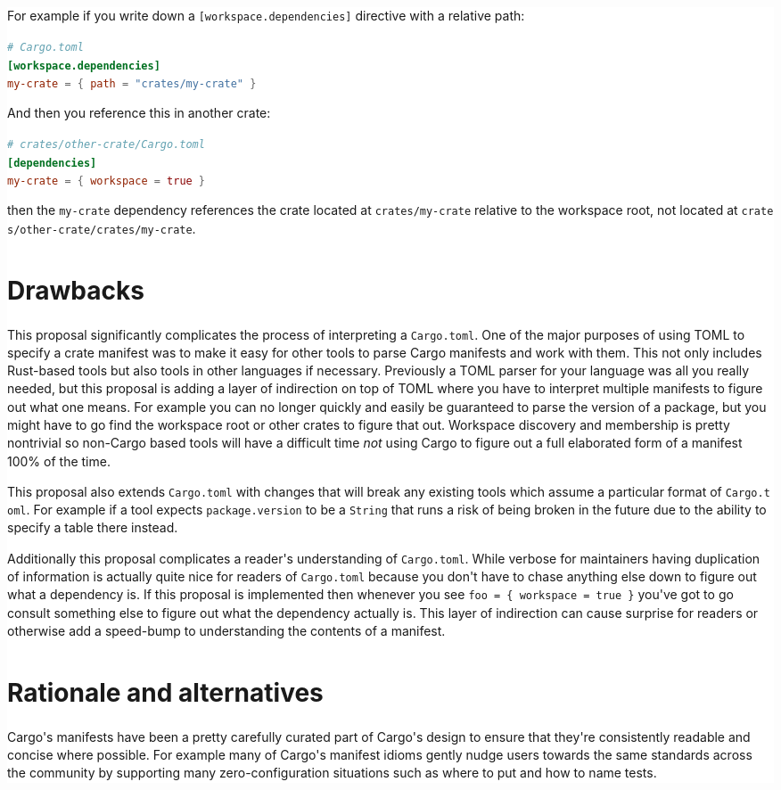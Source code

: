 For example if you write down a `[workspace.dependencies]` directive with a
relative path:

```toml
# Cargo.toml
[workspace.dependencies]
my-crate = { path = "crates/my-crate" }
```

And then you reference this in another crate:

```toml
# crates/other-crate/Cargo.toml
[dependencies]
my-crate = { workspace = true }
```

then the `my-crate` dependency references the crate located at `crates/my-crate`
relative to the workspace root, not located at
`crates/other-crate/crates/my-crate`.

# Drawbacks
[drawbacks]: #drawbacks

This proposal significantly complicates the process of interpreting a
`Cargo.toml`. One of the major purposes of using TOML to specify a crate
manifest was to make it easy for other tools to parse Cargo manifests and work
with them. This not only includes Rust-based tools but also tools in other
languages if necessary. Previously a TOML parser for your language was all you
really needed, but this proposal is adding a layer of indirection on top of TOML
where you have to interpret multiple manifests to figure out what one means. For
example you can no longer quickly and easily be guaranteed to parse the version
of a package, but you might have to go find the workspace root or other crates
to figure that out. Workspace discovery and membership is pretty nontrivial so
non-Cargo based tools will have a difficult time *not* using Cargo to figure out
a full elaborated form of a manifest 100% of the time.

This proposal also extends `Cargo.toml` with changes that will break any
existing tools which assume a particular format of `Cargo.toml`. For example if
a tool expects `package.version` to be a `String` that runs a risk of being
broken in the future due to the ability to specify a table there instead.

Additionally this proposal complicates a reader's understanding of `Cargo.toml`.
While verbose for maintainers having duplication of information is actually
quite nice for readers of `Cargo.toml` because you don't have to chase anything
else down to figure out what a dependency is. If this proposal is implemented
then whenever you see `foo = { workspace = true }` you've got to go consult
something else to figure out what the dependency actually is. This layer of
indirection can cause surprise for readers or otherwise add a speed-bump to
understanding the contents of a manifest.

# Rationale and alternatives
[rationale-and-alternatives]: #rationale-and-alternatives

Cargo's manifests have been a pretty carefully curated part of Cargo's design to
ensure that they're consistently readable and concise where possible. For
example many of Cargo's manifest idioms gently nudge users towards the same
standards across the community by supporting many zero-configuration situations
such as where to put and how to name tests.


[summary]: #summary
[motivation]: #motivation
[guide-level-explanation]: #guide-level-explanation
[reference-level-explanation]: #reference-level-explanation
[#3931]: https://github.com/rust-lang/cargo/issues/3931
[#7552]: https://github.com/rust-lang/cargo/issues/7552
[#7964]: https://github.com/rust-lang/cargo/issues/7964
[#5471]: https://github.com/rust-lang/cargo/issues/5471
[#6126]: https://github.com/rust-lang/cargo/issues/6126
[#6828]: https://github.com/rust-lang/cargo/issues/6828
[unresolved-questions]: #unresolved-questions